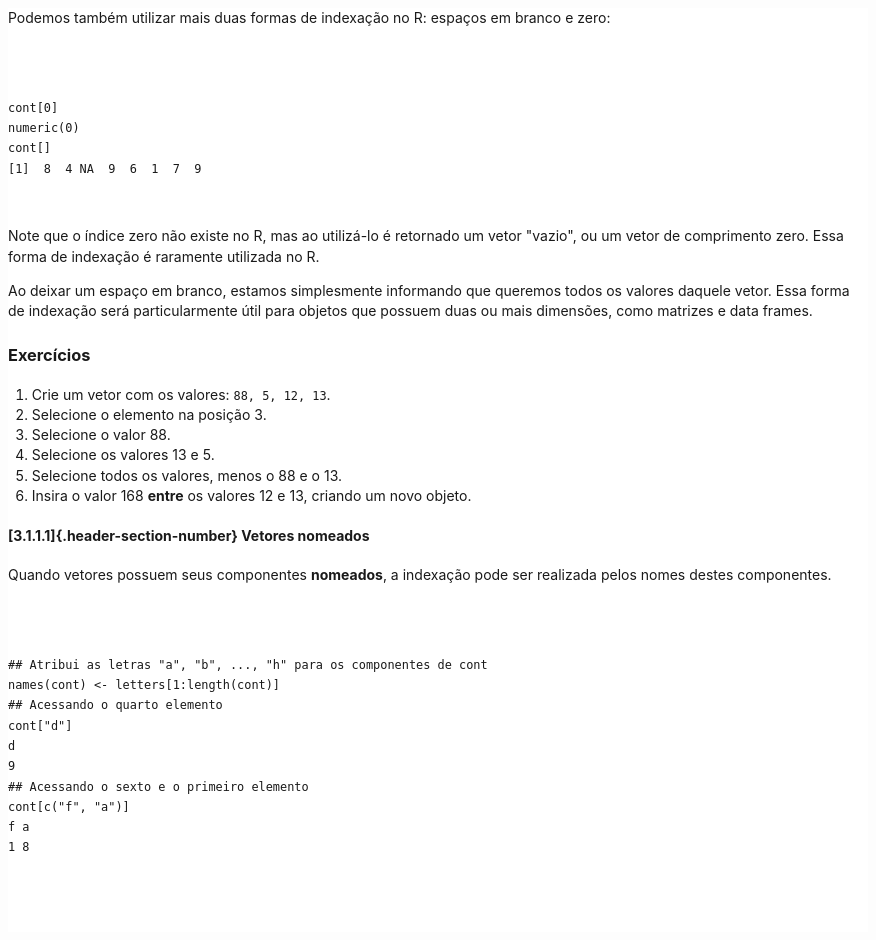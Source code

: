 </div>

Podemos também utilizar mais duas formas de indexação no R: espaços em
branco e zero:

<div class="sourceCode">

``` {.sourceCode .r}
cont[0]
numeric(0)
cont[]
[1]  8  4 NA  9  6  1  7  9
```

</div>

Note que o índice zero não existe no R, mas ao utilizá-lo é retornado um
vetor "vazio", ou um vetor de comprimento zero. Essa forma de indexação
é raramente utilizada no R.

Ao deixar um espaço em branco, estamos simplesmente informando que
queremos todos os valores daquele vetor. Essa forma de indexação será
particularmente útil para objetos que possuem duas ou mais dimensões,
como matrizes e data frames.

</div>

<div id="ch004.xhtml#exercícios-5" class="section level3 unnumbered">

### Exercícios

1.  Crie um vetor com os valores: `88, 5, 12, 13`.
2.  Selecione o elemento na posição 3.
3.  Selecione o valor 88.
4.  Selecione os valores 13 e 5.
5.  Selecione todos os valores, menos o 88 e o 13.
6.  Insira o valor 168 **entre** os valores 12 e 13, criando um novo
    objeto.

<div id="ch004.xhtml#vetores-nomeados" class="section level4">

#### [3.1.1.1]{.header-section-number} Vetores nomeados

Quando vetores possuem seus componentes **nomeados**, a indexação pode
ser realizada pelos nomes destes componentes.

<div class="sourceCode">

``` {.sourceCode .r}
## Atribui as letras "a", "b", ..., "h" para os componentes de cont
names(cont) <- letters[1:length(cont)]
## Acessando o quarto elemento
cont["d"]
d 
9 
## Acessando o sexto e o primeiro elemento
cont[c("f", "a")]
f a 
1 8 
```
